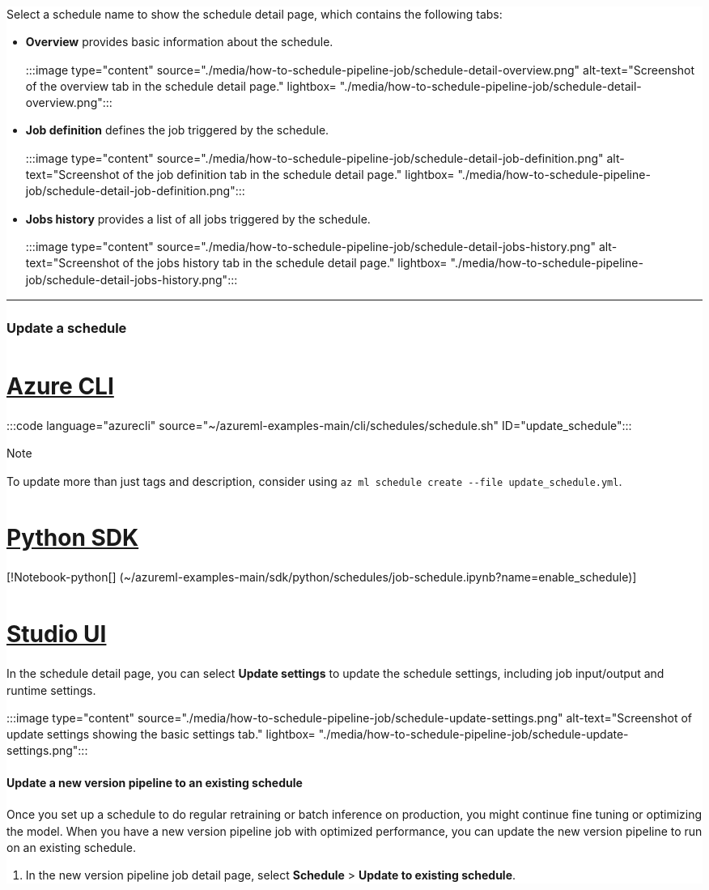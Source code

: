 Select a schedule name to show the schedule detail page, which contains the following tabs:

- **Overview** provides basic information about the schedule.

  :::image type="content" source="./media/how-to-schedule-pipeline-job/schedule-detail-overview.png" alt-text="Screenshot of the overview tab in the schedule detail page." lightbox= "./media/how-to-schedule-pipeline-job/schedule-detail-overview.png":::

- **Job definition** defines the job triggered by the schedule.

  :::image type="content" source="./media/how-to-schedule-pipeline-job/schedule-detail-job-definition.png" alt-text="Screenshot of the job definition tab in the schedule detail page." lightbox= "./media/how-to-schedule-pipeline-job/schedule-detail-job-definition.png":::

- **Jobs history** provides a list of all jobs triggered by the schedule.

  :::image type="content" source="./media/how-to-schedule-pipeline-job/schedule-detail-jobs-history.png" alt-text="Screenshot of the jobs history tab in the schedule detail page." lightbox= "./media/how-to-schedule-pipeline-job/schedule-detail-jobs-history.png":::

---

### Update a schedule

# [Azure CLI](#tab/cliv2)

:::code language="azurecli" source="~/azureml-examples-main/cli/schedules/schedule.sh" ID="update_schedule":::

> [!NOTE]
> To update more than just tags and description, consider using `az ml schedule create --file update_schedule.yml`.

# [Python SDK](#tab/python)

[!Notebook-python[] (~/azureml-examples-main/sdk/python/schedules/job-schedule.ipynb?name=enable_schedule)]

# [Studio UI](#tab/ui)

In the schedule detail page, you can select **Update settings** to update the schedule settings, including job input/output and runtime settings.

:::image type="content" source="./media/how-to-schedule-pipeline-job/schedule-update-settings.png" alt-text="Screenshot of update settings showing the basic settings tab." lightbox= "./media/how-to-schedule-pipeline-job/schedule-update-settings.png":::

#### Update a new version pipeline to an existing schedule

Once you set up a schedule to do regular retraining or batch inference on production, you might continue fine tuning or optimizing the model. When you have a new version pipeline job with optimized performance, you can update the new version pipeline to run on an existing schedule.

1. In the new version pipeline job detail page, select **Schedule** > **Update to existing schedule**.

